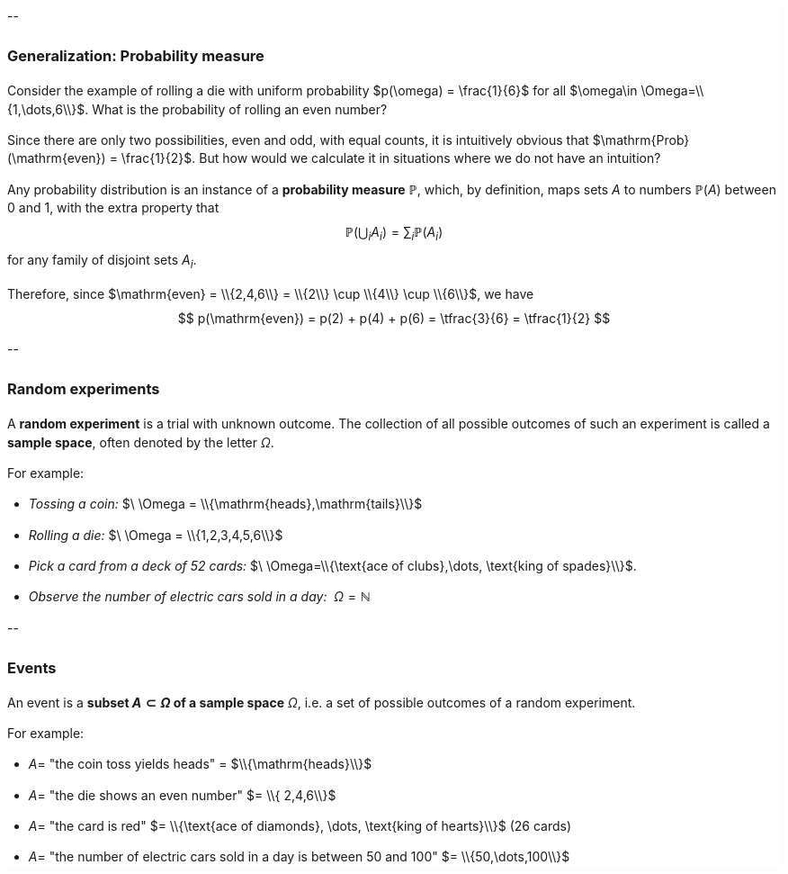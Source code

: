 
--

### Generalization: Probability measure

Consider the example of rolling a die with uniform probability $p(\omega) = \frac{1}{6}$ for all $\omega\in \Omega=\\{1,\dots,6\\}$. What is the probability of rolling an even number? 

Since there are only two possibilities, even and odd, with equal counts, it is intuitively obvious that $\mathrm{Prob}(\mathrm{even}) = \frac{1}{2}$. But how would we calculate it in situations where we do not have an intuition? 

Any probability distribution is an instance of a __probability measure__ $\mathbb P$, which, by definition, maps sets $A$ to numbers $\mathbb P(A)$ between $0$ and $1$, with the extra property that
$$
\mathbb P\Big(\bigcup_i A_i\Big) = \sum_i \mathbb P(A_i) 
$$
for any family of disjoint sets $A_i$.

Therefore, since $\mathrm{even} = \\{2,4,6\\} = \\{2\\} \cup \\{4\\} \cup \\{6\\}$, we have
$$
p(\mathrm{even}) = p(2) + p(4) + p(6) = \tfrac{3}{6} = \tfrac{1}{2}
$$

--

### Random experiments

A __random experiment__ is a trial with unknown outcome. The collection of all possible outcomes of such an experiment is called a __sample space__, often denoted by the letter $\Omega$.

For example:

* _Tossing a coin:_ $\ \Omega = \\{\mathrm{heads},\mathrm{tails}\\}$

* _Rolling a die:_ $\ \Omega = \\{1,2,3,4,5,6\\}$

* _Pick a card from a deck of $52$ cards:_ $\ \Omega=\\{\text{ace of clubs},\dots, \text{king of spades}\\}$.

* _Observe the number of electric cars sold in a day:_ $\ \Omega = \mathbb N$


--

### Events

An event is a __subset $A\subset \Omega$ of a sample space__ $\Omega$, i.e. a set of possible outcomes of a random experiment.

For example:

* $A=$ "the coin toss yields heads" $=$ $\\{\mathrm{heads}\\}$

* $A=$ "the die shows an even number" $= \\{ 2,4,6\\}$

* $A=$ "the card is red" $= \\{\text{ace of diamonds}, \dots, \text{king of hearts}\\}$ (26 cards)

* $A=$ "the number of electric cars sold in a day is between 50 and 100" $= \\{50,\dots,100\\}$
